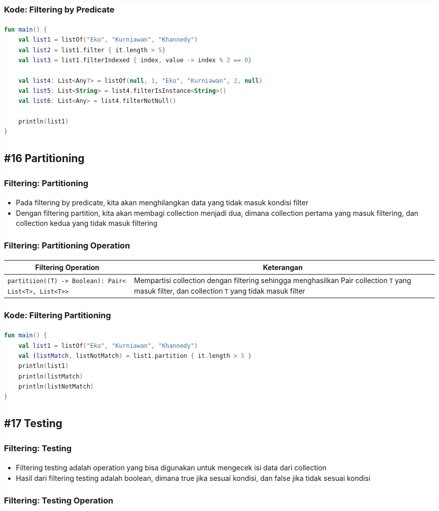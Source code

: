 ### Kode: Filtering by Predicate

```kt
fun main() {
	val list1 = listOf("Eko", "Kurniawan", "Khannedy")
	val list2 = list1.filter { it.length > 5}
	val list3 = list1.filterIndexed { index, value -> index % 2 == 0}

	val list4: List<Any?> = listOf(null, 1, "Eko", "Kurniawan", 2, null)
	val list5: List<String> = list4.filterIsInstance<String>()
	val list6: List<Any> = list4.filterNotNull()

	println(list1)
}
```

## #16 Partitioning

### Filtering: Partitioning

- Pada filtering by predicate, kita akan menghilangkan data yang tidak masuk kondisi filter
- Dengan filtering partition, kita akan membagi collection menjadi dua, dimana collection pertama yang masuk filtering, dan collection kedua yang tidak masuk filtering

### Filtering: Partitioning Operation

| Filtering Operation                                  | Keterangan                                                                                                                                     |
| ---------------------------------------------------- | ---------------------------------------------------------------------------------------------------------------------------------------------- |
| `partitiion((T) -> Boolean): Pair<List<T>, List<T>>` | Mempartisi collection dengan filtering sehingga menghasilkan Pair collection `T` yang masuk filter, dan collection `T` yang tidak masuk filter |

### Kode: Filtering Partitioning

```kt
fun main() {
	val list1 = listOf("Eko", "Kurniawan", "Khannedy")
	val (listMatch, listNotMatch) = list1.partition { it.length > 5 }
	println(list1)
	println(listMatch)
	println(listNotMatch)
}
```

## #17 Testing

### Filtering: Testing

- Filtering testing adalah operation yang bisa digunakan untuk mengecek isi data dari collection
- Hasil dari filtering testing adalah boolean, dimana true jika sesuai kondisi, dan false jika tidak sesuai kondisi

### Filtering: Testing Operation
